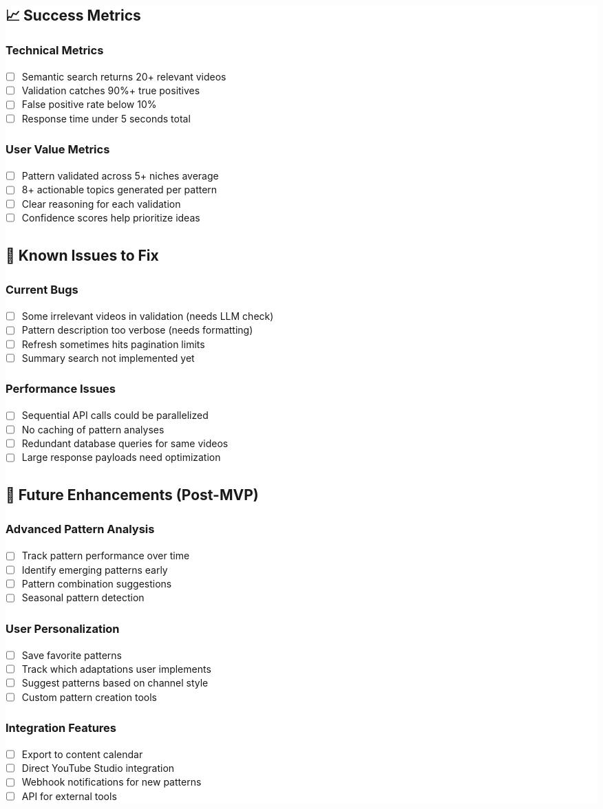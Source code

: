 ## 📈 Success Metrics

### Technical Metrics
- [ ] Semantic search returns 20+ relevant videos
- [ ] Validation catches 90%+ true positives
- [ ] False positive rate below 10%
- [ ] Response time under 5 seconds total

### User Value Metrics
- [ ] Pattern validated across 5+ niches average
- [ ] 8+ actionable topics generated per pattern
- [ ] Clear reasoning for each validation
- [ ] Confidence scores help prioritize ideas

## 🐛 Known Issues to Fix

### Current Bugs
- [ ] Some irrelevant videos in validation (needs LLM check)
- [ ] Pattern description too verbose (needs formatting)
- [ ] Refresh sometimes hits pagination limits
- [ ] Summary search not implemented yet

### Performance Issues
- [ ] Sequential API calls could be parallelized
- [ ] No caching of pattern analyses
- [ ] Redundant database queries for same videos
- [ ] Large response payloads need optimization

## 🔮 Future Enhancements (Post-MVP)

### Advanced Pattern Analysis
- [ ] Track pattern performance over time
- [ ] Identify emerging patterns early
- [ ] Pattern combination suggestions
- [ ] Seasonal pattern detection

### User Personalization
- [ ] Save favorite patterns
- [ ] Track which adaptations user implements
- [ ] Suggest patterns based on channel style
- [ ] Custom pattern creation tools

### Integration Features
- [ ] Export to content calendar
- [ ] Direct YouTube Studio integration
- [ ] Webhook notifications for new patterns
- [ ] API for external tools

